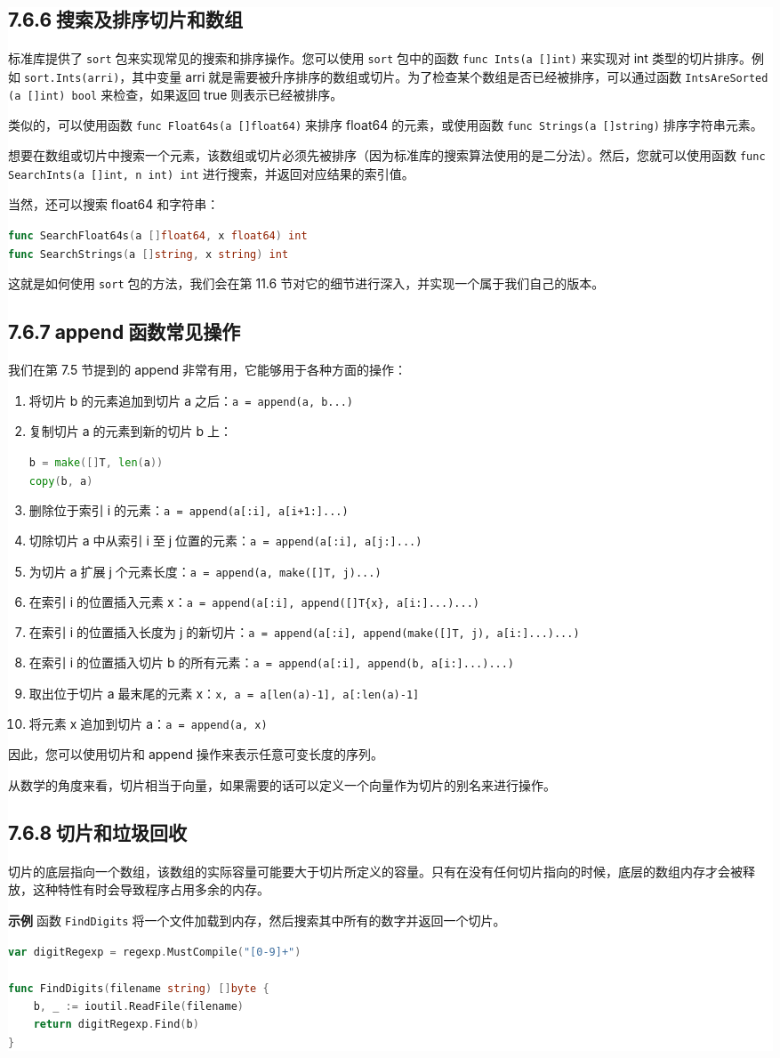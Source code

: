## 7.6.6 搜索及排序切片和数组

标准库提供了 `sort` 包来实现常见的搜索和排序操作。您可以使用 `sort` 包中的函数 `func Ints(a []int)` 来实现对 int 类型的切片排序。例如 `sort.Ints(arri)`，其中变量 arri 就是需要被升序排序的数组或切片。为了检查某个数组是否已经被排序，可以通过函数 `IntsAreSorted(a []int) bool` 来检查，如果返回 true 则表示已经被排序。

类似的，可以使用函数 `func Float64s(a []float64)` 来排序 float64 的元素，或使用函数 `func Strings(a []string)` 排序字符串元素。

想要在数组或切片中搜索一个元素，该数组或切片必须先被排序（因为标准库的搜索算法使用的是二分法）。然后，您就可以使用函数 `func SearchInts(a []int, n int) int` 进行搜索，并返回对应结果的索引值。

当然，还可以搜索 float64 和字符串：

```go
func SearchFloat64s(a []float64, x float64) int
func SearchStrings(a []string, x string) int
```

这就是如何使用 `sort` 包的方法，我们会在第 11.6 节对它的细节进行深入，并实现一个属于我们自己的版本。

## 7.6.7 append 函数常见操作

我们在第 7.5 节提到的 append 非常有用，它能够用于各种方面的操作：

1. 将切片 b 的元素追加到切片 a 之后：`a = append(a, b...)`
2. 复制切片 a 的元素到新的切片 b 上：

    ```go
    b = make([]T, len(a))
    copy(b, a)
    ```

3. 删除位于索引 i 的元素：`a = append(a[:i], a[i+1:]...)`
4. 切除切片 a 中从索引 i 至 j 位置的元素：`a = append(a[:i], a[j:]...)`
5. 为切片 a 扩展 j 个元素长度：`a = append(a, make([]T, j)...)`
6. 在索引 i 的位置插入元素 x：`a = append(a[:i], append([]T{x}, a[i:]...)...)`
7. 在索引 i 的位置插入长度为 j 的新切片：`a = append(a[:i], append(make([]T, j), a[i:]...)...)`
8. 在索引 i 的位置插入切片 b 的所有元素：`a = append(a[:i], append(b, a[i:]...)...)`
9. 取出位于切片 a 最末尾的元素 x：`x, a = a[len(a)-1], a[:len(a)-1]`
10. 将元素 x 追加到切片 a：`a = append(a, x)`

因此，您可以使用切片和 append 操作来表示任意可变长度的序列。

从数学的角度来看，切片相当于向量，如果需要的话可以定义一个向量作为切片的别名来进行操作。

## 7.6.8 切片和垃圾回收

切片的底层指向一个数组，该数组的实际容量可能要大于切片所定义的容量。只有在没有任何切片指向的时候，底层的数组内存才会被释放，这种特性有时会导致程序占用多余的内存。

**示例** 函数 `FindDigits` 将一个文件加载到内存，然后搜索其中所有的数字并返回一个切片。

```go
var digitRegexp = regexp.MustCompile("[0-9]+")

func FindDigits(filename string) []byte {
    b, _ := ioutil.ReadFile(filename)
    return digitRegexp.Find(b)
}
```

